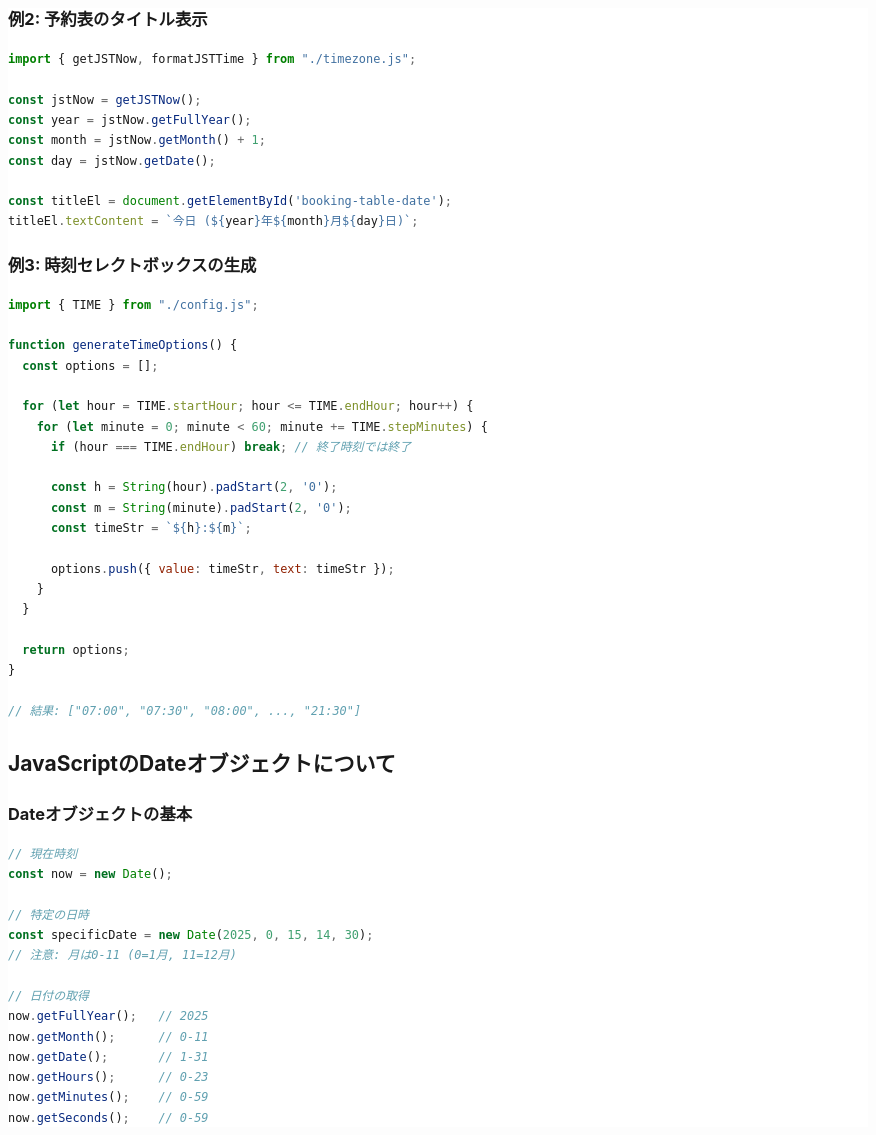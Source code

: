 ### 例2: 予約表のタイトル表示

```javascript
import { getJSTNow, formatJSTTime } from "./timezone.js";

const jstNow = getJSTNow();
const year = jstNow.getFullYear();
const month = jstNow.getMonth() + 1;
const day = jstNow.getDate();

const titleEl = document.getElementById('booking-table-date');
titleEl.textContent = `今日 (${year}年${month}月${day}日)`;
```

### 例3: 時刻セレクトボックスの生成

```javascript
import { TIME } from "./config.js";

function generateTimeOptions() {
  const options = [];

  for (let hour = TIME.startHour; hour <= TIME.endHour; hour++) {
    for (let minute = 0; minute < 60; minute += TIME.stepMinutes) {
      if (hour === TIME.endHour) break; // 終了時刻では終了

      const h = String(hour).padStart(2, '0');
      const m = String(minute).padStart(2, '0');
      const timeStr = `${h}:${m}`;

      options.push({ value: timeStr, text: timeStr });
    }
  }

  return options;
}

// 結果: ["07:00", "07:30", "08:00", ..., "21:30"]
```

## JavaScriptのDateオブジェクトについて

### Dateオブジェクトの基本

```javascript
// 現在時刻
const now = new Date();

// 特定の日時
const specificDate = new Date(2025, 0, 15, 14, 30);
// 注意: 月は0-11 (0=1月, 11=12月)

// 日付の取得
now.getFullYear();   // 2025
now.getMonth();      // 0-11
now.getDate();       // 1-31
now.getHours();      // 0-23
now.getMinutes();    // 0-59
now.getSeconds();    // 0-59
```
